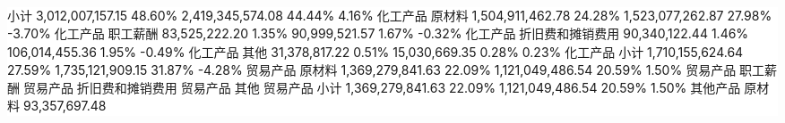 小计
3,012,007,157.15
48.60%
2,419,345,574.08
44.44%
4.16%
化工产品
原材料
1,504,911,462.78
24.28%
1,523,077,262.87
27.98%
-3.70%
化工产品
职工薪酬
83,525,222.20
1.35%
90,999,521.57
1.67%
-0.32%
化工产品
折旧费和摊销费用
90,340,122.44
1.46%
106,014,455.36
1.95%
-0.49%
化工产品
其他
31,378,817.22
0.51%
15,030,669.35
0.28%
0.23%
化工产品
小计
1,710,155,624.64
27.59%
1,735,121,909.15
31.87%
-4.28%
贸易产品
原材料
1,369,279,841.63
22.09%
1,121,049,486.54
20.59%
1.50%
贸易产品
职工薪酬
贸易产品
折旧费和摊销费用
贸易产品
其他
贸易产品
小计
1,369,279,841.63
22.09%
1,121,049,486.54
20.59%
1.50%
其他产品
原材料
93,357,697.48